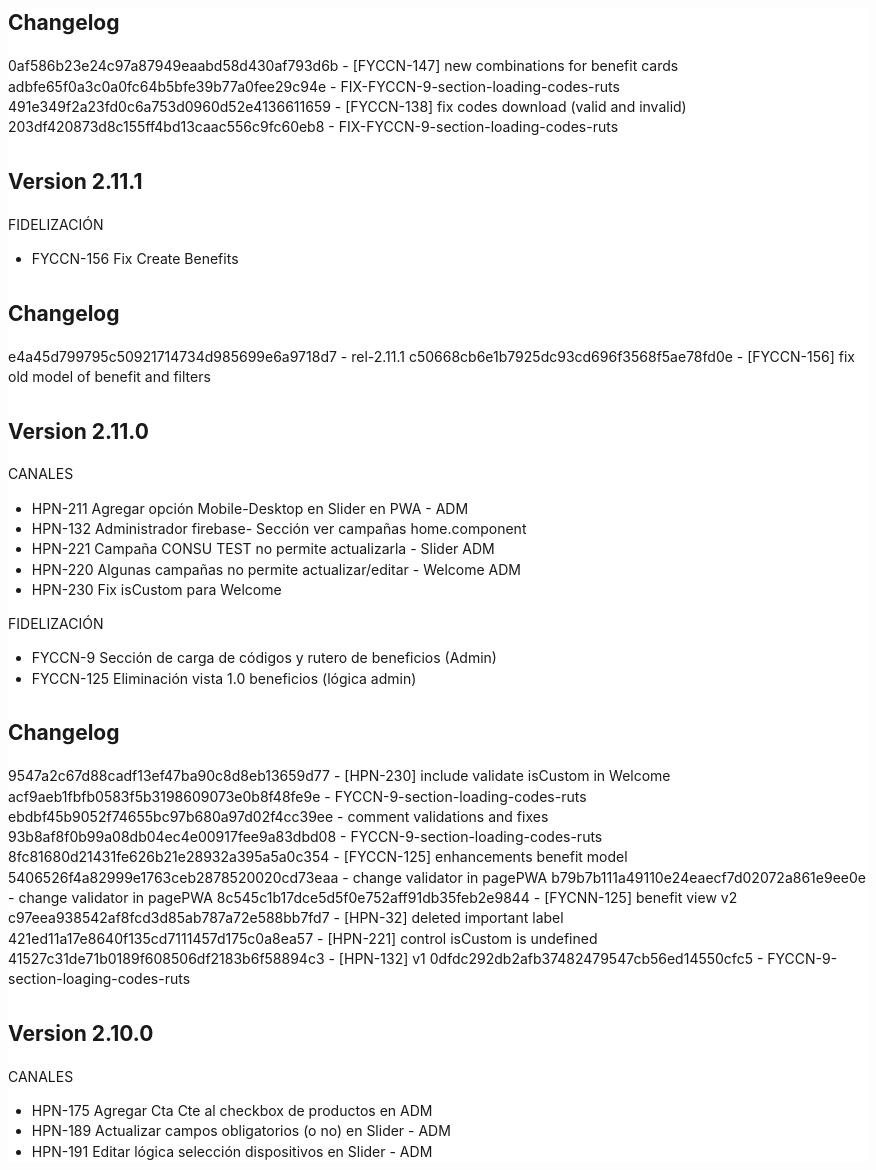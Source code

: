 ## Changelog
0af586b23e24c97a87949eaabd58d430af793d6b - [FYCCN-147] new combinations for benefit cards
adbfe65f0a3c0a0fc64b5bfe39b77a0fee29c94e - FIX-FYCCN-9-section-loading-codes-ruts
491e349f2a23fd0c6a753d0960d52e4136611659 - [FYCCN-138] fix codes download (valid and invalid)
203df420873d8c155ff4bd13caac556c9fc60eb8 - FIX-FYCCN-9-section-loading-codes-ruts

## Version 2.11.1

FIDELIZACIÓN

* FYCCN-156 Fix Create Benefits

## Changelog
e4a45d799795c50921714734d985699e6a9718d7 - rel-2.11.1
c50668cb6e1b7925dc93cd696f3568f5ae78fd0e - [FYCCN-156] fix old model of benefit and filters

## Version 2.11.0

CANALES

* HPN-211 Agregar opción Mobile-Desktop en Slider en PWA - ADM
* HPN-132 Administrador firebase- Sección ver campañas home.component
* HPN-221 Campaña CONSU TEST no permite actualizarla - Slider ADM
* HPN-220 Algunas campañas no permite actualizar/editar - Welcome ADM
* HPN-230 Fix isCustom para Welcome

FIDELIZACIÓN

* FYCCN-9 Sección de carga de códigos y rutero de beneficios (Admin)
* FYCCN-125 Eliminación vista 1.0 beneficios (lógica admin)

## Changelog
9547a2c67d88cadf13ef47ba90c8d8eb13659d77 - [HPN-230] include validate isCustom in Welcome
acf9aeb1fbfb0583f5b3198609073e0b8f48fe9e - FYCCN-9-section-loading-codes-ruts
ebdbf45b9052f74655bc97b680a97d02f4cc39ee - comment validations and fixes
93b8af8f0b99a08db04ec4e00917fee9a83dbd08 - FYCCN-9-section-loading-codes-ruts
8fc81680d21431fe626b21e28932a395a5a0c354 - [FYCCN-125] enhancements benefit model
5406526f4a82999e1763ceb2878520020cd73eaa - change validator in pagePWA
b79b7b111a49110e24eaecf7d02072a861e9ee0e - change validator in pagePWA
8c545c1b17dce5d5f0e752aff91db35feb2e9844 - [FYCNN-125] benefit view v2
c97eea938542af8fcd3d85ab787a72e588bb7fd7 - [HPN-32] deleted important label
421ed11a17e8640f135cd7111457d175c0a8ea57 - [HPN-221] control isCustom is undefined
41527c31de71b0189f608506df2183b6f58894c3 - [HPN-132] v1
0dfdc292db2afb37482479547cb56ed14550cfc5 - FYCCN-9-section-loaging-codes-ruts

## Version 2.10.0
CANALES

* HPN-175 Agregar Cta Cte al checkbox de productos en ADM
* HPN-189 Actualizar campos obligatorios (o no) en Slider - ADM
* HPN-191 Editar lógica selección dispositivos en Slider - ADM
